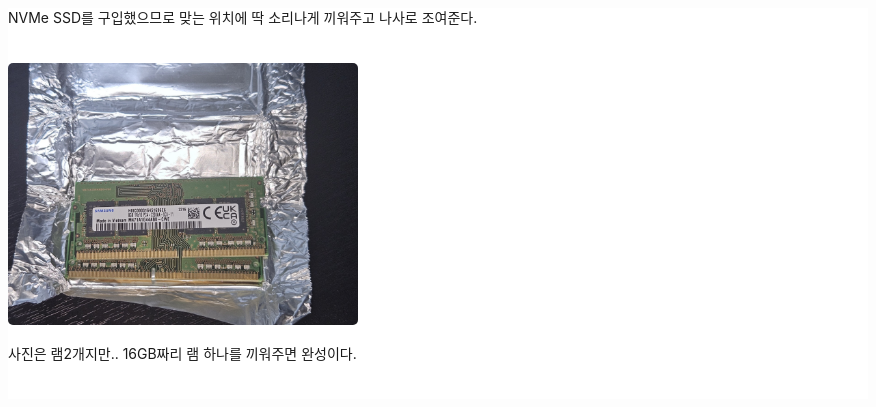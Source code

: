 NVMe SSD를 구입했으므로 맞는 위치에 딱 소리나게 끼워주고 나사로 조여준다.

<br>

<img src="/assets/img/25/03/17/make5.jpg" style="border-radius:5px" alt="make5" width="350">

사진은 램2개지만.. 16GB짜리 램 하나를 끼워주면 완성이다.

<br>
